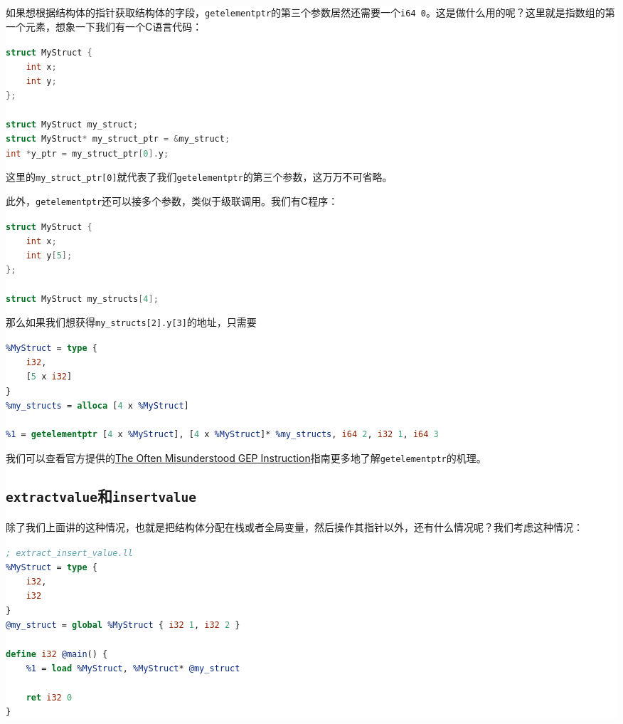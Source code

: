 如果想根据结构体的指针获取结构体的字段，`getelementptr`的第三个参数居然还需要一个`i64 0`。这是做什么用的呢？这里就是指数组的第一个元素，想象一下我们有一个C语言代码：

```c
struct MyStruct {
	int x;
	int y;
};

struct MyStruct my_struct;
struct MyStruct* my_struct_ptr = &my_struct;
int *y_ptr = my_struct_ptr[0].y;
```

这里的`my_struct_ptr[0]`就代表了我们`getelementptr`的第三个参数，这万万不可省略。

此外，`getelementptr`还可以接多个参数，类似于级联调用。我们有C程序：

```c
struct MyStruct {
	int x;
	int y[5];
};

struct MyStruct my_structs[4];
```

那么如果我们想获得`my_structs[2].y[3]`的地址，只需要

```llvm
%MyStruct = type {
	i32,
	[5 x i32]
}
%my_structs = alloca [4 x %MyStruct]

%1 = getelementptr [4 x %MyStruct], [4 x %MyStruct]* %my_structs, i64 2, i32 1, i64 3
```

我们可以查看官方提供的[The Often Misunderstood GEP Instruction](http://llvm.org/docs/GetElementPtr.html)指南更多地了解`getelementptr`的机理。

## `extractvalue`和`insertvalue`

除了我们上面讲的这种情况，也就是把结构体分配在栈或者全局变量，然后操作其指针以外，还有什么情况呢？我们考虑这种情况：

```llvm
; extract_insert_value.ll
%MyStruct = type {
	i32,
	i32
}
@my_struct = global %MyStruct { i32 1, i32 2 }

define i32 @main() {
	%1 = load %MyStruct, %MyStruct* @my_struct

	ret i32 0
}
```
